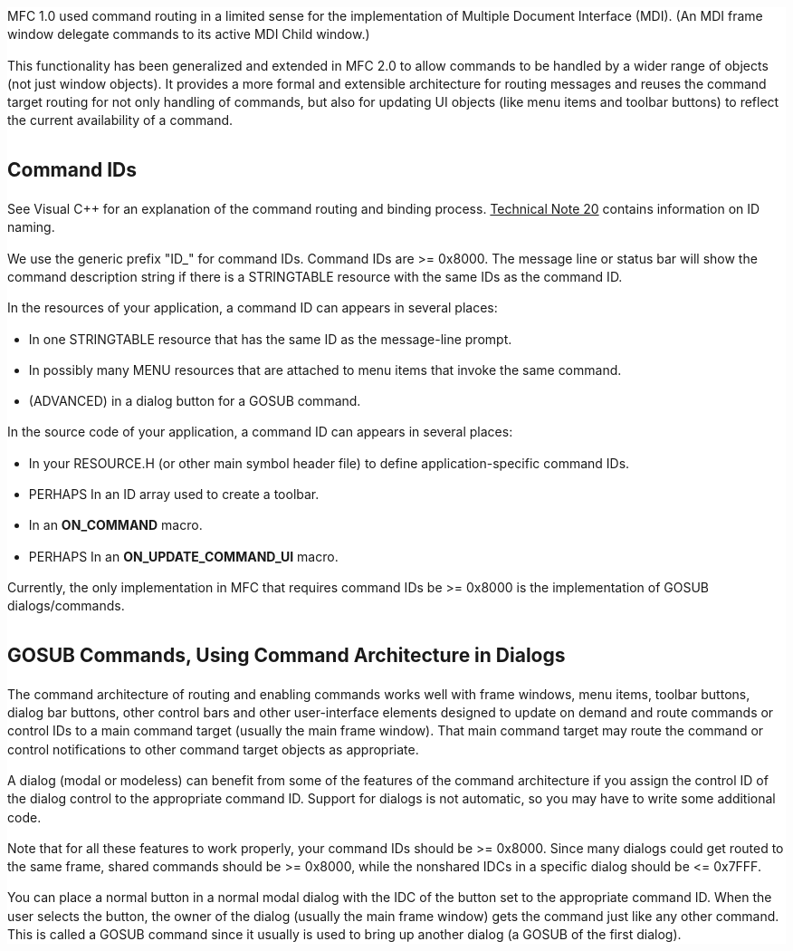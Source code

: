  MFC 1.0 used command routing in a limited sense for the implementation of Multiple Document Interface (MDI). (An MDI frame window delegate commands to its active MDI Child window.)  
  
 This functionality has been generalized and extended in MFC 2.0 to allow commands to be handled by a wider range of objects (not just window objects). It provides a more formal and extensible architecture for routing messages and reuses the command target routing for not only handling of commands, but also for updating UI objects (like menu items and toolbar buttons) to reflect the current availability of a command.  
  
## Command IDs  
 See Visual C++ for an explanation of the command routing and binding process. [Technical Note 20](../mfc/tn020-id-naming-and-numbering-conventions.md) contains information on ID naming.  
  
 We use the generic prefix "ID_" for command IDs. Command IDs are >= 0x8000. The message line or status bar will show the command description string if there is a STRINGTABLE resource with the same IDs as the command ID.  
  
 In the resources of your application, a command ID can appears in several places:  
  
-   In one STRINGTABLE resource that has the same ID as the message-line prompt.  
  
-   In possibly many MENU resources that are attached to menu items that invoke the same command.  
  
-   (ADVANCED) in a dialog button for a GOSUB command.  
  
 In the source code of your application, a command ID can appears in several places:  
  
-   In your RESOURCE.H (or other main symbol header file) to define application-specific command IDs.  
  
-   PERHAPS In an ID array used to create a toolbar.  
  
-   In an **ON_COMMAND** macro.  
  
-   PERHAPS In an **ON_UPDATE_COMMAND_UI** macro.  
  
 Currently, the only implementation in MFC that requires command IDs be >= 0x8000 is the implementation of GOSUB dialogs/commands.  
  
## GOSUB Commands, Using Command Architecture in Dialogs  
 The command architecture of routing and enabling commands works well with frame windows, menu items, toolbar buttons, dialog bar buttons, other control bars and other user-interface elements designed to update on demand and route commands or control IDs to a main command target (usually the main frame window). That main command target may route the command or control notifications to other command target objects as appropriate.  
  
 A dialog (modal or modeless) can benefit from some of the features of the command architecture if you assign the control ID of the dialog control to the appropriate command ID. Support for dialogs is not automatic, so you may have to write some additional code.  
  
 Note that for all these features to work properly, your command IDs should be >= 0x8000. Since many dialogs could get routed to the same frame, shared commands should be >= 0x8000, while the nonshared IDCs in a specific dialog should be <= 0x7FFF.  
  
 You can place a normal button in a normal modal dialog with the IDC of the button set to the appropriate command ID. When the user selects the button, the owner of the dialog (usually the main frame window) gets the command just like any other command. This is called a GOSUB command since it usually is used to bring up another dialog (a GOSUB of the first dialog).  
  
